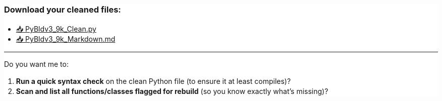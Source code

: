 
### **Download your cleaned files:**

- [📥 PyBldv3\_9k\_Clean.py](sandbox:/mnt/data/PyBldv3_9k_Clean.py)
- [📥 PyBldv3\_9k\_Markdown.md](sandbox:/mnt/data/PyBldv3_9k_Markdown.md)

---

Do you want me to:

1. **Run a quick syntax check** on the clean Python file (to ensure it at least compiles)?
2. **Scan and list all functions/classes flagged for rebuild** (so you know exactly what’s missing)?
